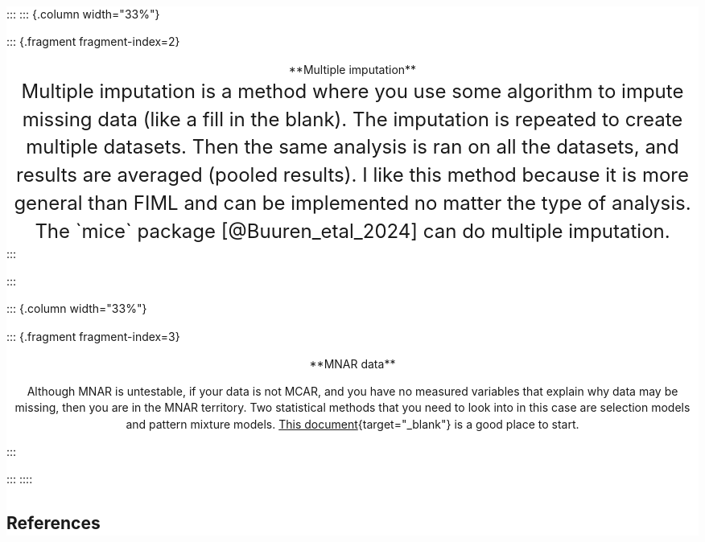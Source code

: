 
:::
::: {.column width="33%"}

::: {.fragment fragment-index=2}
<center> **Multiple imputation** 


<div style="font-size: 24px"> Multiple imputation is a method where you use some algorithm to impute missing data (like a fill in the blank). The imputation is repeated to create multiple datasets. Then the same analysis is ran on all the datasets, and results are averaged (pooled results). I like this method because it is more general than FIML and can be implemented no matter the type of analysis. The `mice` package [@Buuren_etal_2024] can do multiple imputation.
 </div>



</center>
:::

:::


::: {.column width="33%"}

::: {.fragment fragment-index=3}
<center> **MNAR data** 


Although MNAR is untestable, if your data is not MCAR, and you have no measured variables that explain why data may be missing, then you are in the MNAR territory. Two statistical methods that you need to look into in this case are selection models and pattern mixture models. [This document](https://faculty.washington.edu/yenchic/21Sp_stat542/Lec4_missing.pdf){target="_blank"} is a good place to start.



</center>
:::

:::
::::


## References


<div id="refs"> </div>


